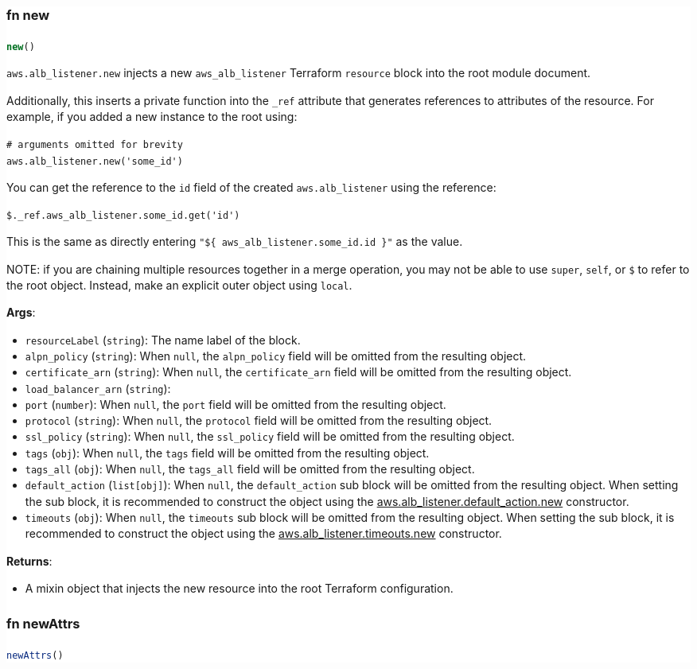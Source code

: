 ### fn new

```ts
new()
```


`aws.alb_listener.new` injects a new `aws_alb_listener` Terraform `resource`
block into the root module document.

Additionally, this inserts a private function into the `_ref` attribute that generates references to attributes of the
resource. For example, if you added a new instance to the root using:

    # arguments omitted for brevity
    aws.alb_listener.new('some_id')

You can get the reference to the `id` field of the created `aws.alb_listener` using the reference:

    $._ref.aws_alb_listener.some_id.get('id')

This is the same as directly entering `"${ aws_alb_listener.some_id.id }"` as the value.

NOTE: if you are chaining multiple resources together in a merge operation, you may not be able to use `super`, `self`,
or `$` to refer to the root object. Instead, make an explicit outer object using `local`.

**Args**:
  - `resourceLabel` (`string`): The name label of the block.
  - `alpn_policy` (`string`):  When `null`, the `alpn_policy` field will be omitted from the resulting object.
  - `certificate_arn` (`string`):  When `null`, the `certificate_arn` field will be omitted from the resulting object.
  - `load_balancer_arn` (`string`): 
  - `port` (`number`):  When `null`, the `port` field will be omitted from the resulting object.
  - `protocol` (`string`):  When `null`, the `protocol` field will be omitted from the resulting object.
  - `ssl_policy` (`string`):  When `null`, the `ssl_policy` field will be omitted from the resulting object.
  - `tags` (`obj`):  When `null`, the `tags` field will be omitted from the resulting object.
  - `tags_all` (`obj`):  When `null`, the `tags_all` field will be omitted from the resulting object.
  - `default_action` (`list[obj]`):  When `null`, the `default_action` sub block will be omitted from the resulting object. When setting the sub block, it is recommended to construct the object using the [aws.alb_listener.default_action.new](#fn-alblistenerdefaultactionnew) constructor.
  - `timeouts` (`obj`):  When `null`, the `timeouts` sub block will be omitted from the resulting object. When setting the sub block, it is recommended to construct the object using the [aws.alb_listener.timeouts.new](#fn-alblistenertimeoutsnew) constructor.

**Returns**:
- A mixin object that injects the new resource into the root Terraform configuration.


### fn newAttrs

```ts
newAttrs()
```
